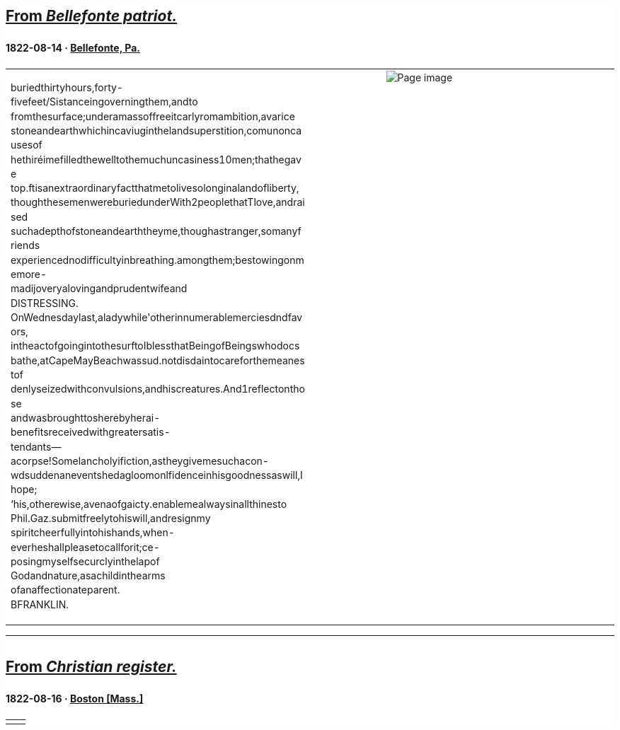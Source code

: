 
## [From _Bellefonte patriot._](https://panewsarchive.psu.edu/lccn/sn83031986/1822-08-14/ed-1/seq-2/)

#### 1822-08-14 &middot; [Bellefonte, Pa.](http://dbpedia.org/resource/Bellefonte%2C_Pennsylvania)

<table style="width: 100%;"><tr><td style="width: 50%">

  
buriedthirtyhours,forty-fivefeet/Sistanceingoverningthem,andto  
fromthesurface;underamassoffreeitcarlyromambition,avarice  
stoneandearthwhichincaviuginthelandsuperstition,comunoncausesof  
hethiréimefilledthewelltothemuchuncasiness10men;thathegave  
top.ftisanextraordinaryfactthatmetolivesolonginalandofliberty,  
thoughthesemenwereburiedunderWith2peoplethatTlove,andraised  
suchadepthofstoneandearththeyme,thoughastranger,somanyfriends  
experiencednodifficultyinbreathing.amongthem;bestowingonmemore-  
madijoveryalovingandprudentwifeand  
DISTRESSING.  
OnWednesdaylast,aladywhile&#x27;otherinnumerablemerciesdndfavors,  
intheactofgoingintothesurftoIblessthatBeingofBeingswhodocs  
bathe,atCapeMayBeachwassud.notdisdaintocareforthemeanestof  
denlyseizedwithconvulsions,andhiscreatures.And1reflectonthose  
andwasbroughttosherebyherai-benefitsreceivedwithgreatersatis-  
tendants—acorpse!Somelancholyifiction,astheygivemesuchacon-  
wdsuddenaneventshedagloomonlfidenceinhisgoodnessaswill,Ihope;  
‘his,otherewise,avenaofgaicty.enablemealwaysinallthinesto  
Phil.Gaz.submitfreelytohiswill,andresignmy  
spiritcheerfullyintohishands,when-  
everheshallpleasetocallforit;ce-  
posingmyselfsecurclyinthelapof  
Godandnature,asachildinthearms  
ofanaffectionateparent.  
BFRANKLIN.
</td><td style="width: 50%; max-height: 75%; margin: auto; display: block;">
<img alt="Page image" src="https://panewsarchive.psu.edu/iiif/batch_pst_bellpatriot_ver01%2Fdata%2Fsn83031986%2F00000001%2F1822081401%2F0164.jp2/pct:57.259073842302875,33.90966358396998,34.87692949520233,17.330116606353037/!600,600/0/default.jpg"/>
</td>
</tr></table>

---

## [From _Christian register._](https://archive.org/details/sim_unitarian-register-and-the-universalist-leader_1822-08-16_2_1/page/n2/mode/1up?view=theater)

#### 1822-08-16 &middot; [Boston [Mass.]](http://dbpedia.org/resource/Boston)

<table style="width: 100%;"><tr><td style="width: 50%">

  